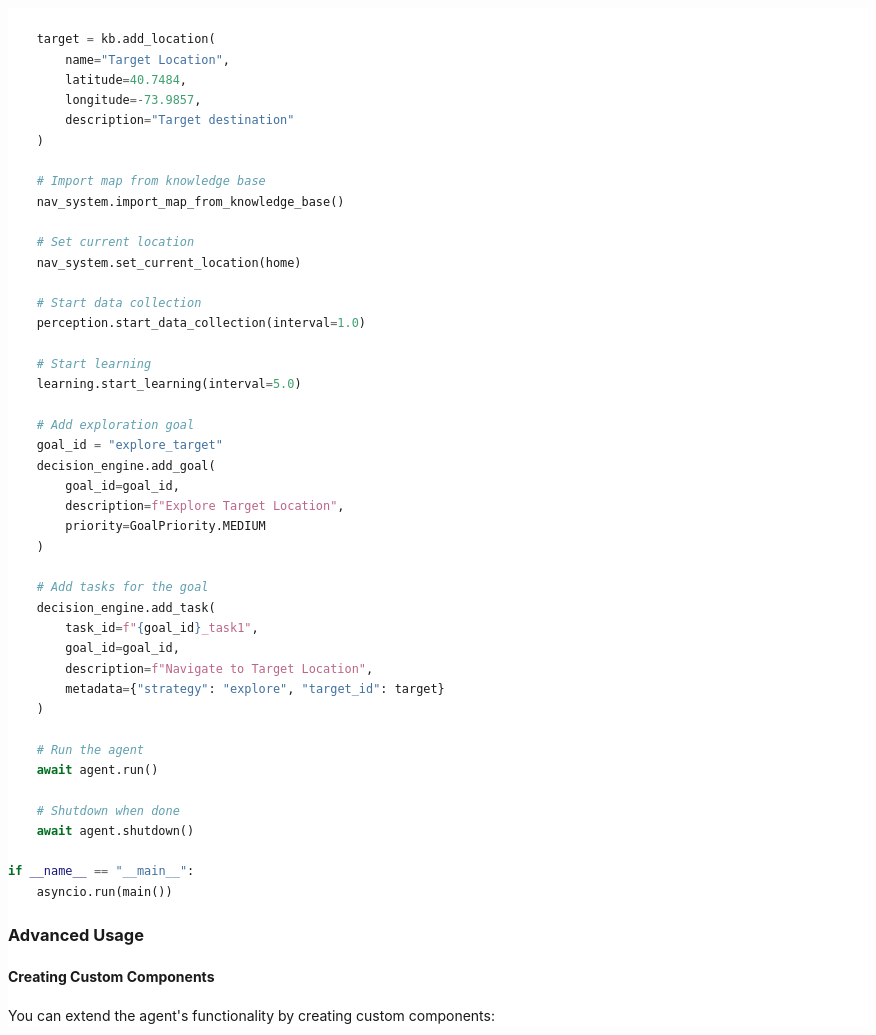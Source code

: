 ```python
    
    target = kb.add_location(
        name="Target Location",
        latitude=40.7484,
        longitude=-73.9857,
        description="Target destination"
    )
    
    # Import map from knowledge base
    nav_system.import_map_from_knowledge_base()
    
    # Set current location
    nav_system.set_current_location(home)
    
    # Start data collection
    perception.start_data_collection(interval=1.0)
    
    # Start learning
    learning.start_learning(interval=5.0)
    
    # Add exploration goal
    goal_id = "explore_target"
    decision_engine.add_goal(
        goal_id=goal_id,
        description=f"Explore Target Location",
        priority=GoalPriority.MEDIUM
    )
    
    # Add tasks for the goal
    decision_engine.add_task(
        task_id=f"{goal_id}_task1",
        goal_id=goal_id,
        description=f"Navigate to Target Location",
        metadata={"strategy": "explore", "target_id": target}
    )
    
    # Run the agent
    await agent.run()
    
    # Shutdown when done
    await agent.shutdown()

if __name__ == "__main__":
    asyncio.run(main())
```

### Advanced Usage

#### Creating Custom Components

You can extend the agent's functionality by creating custom components:
